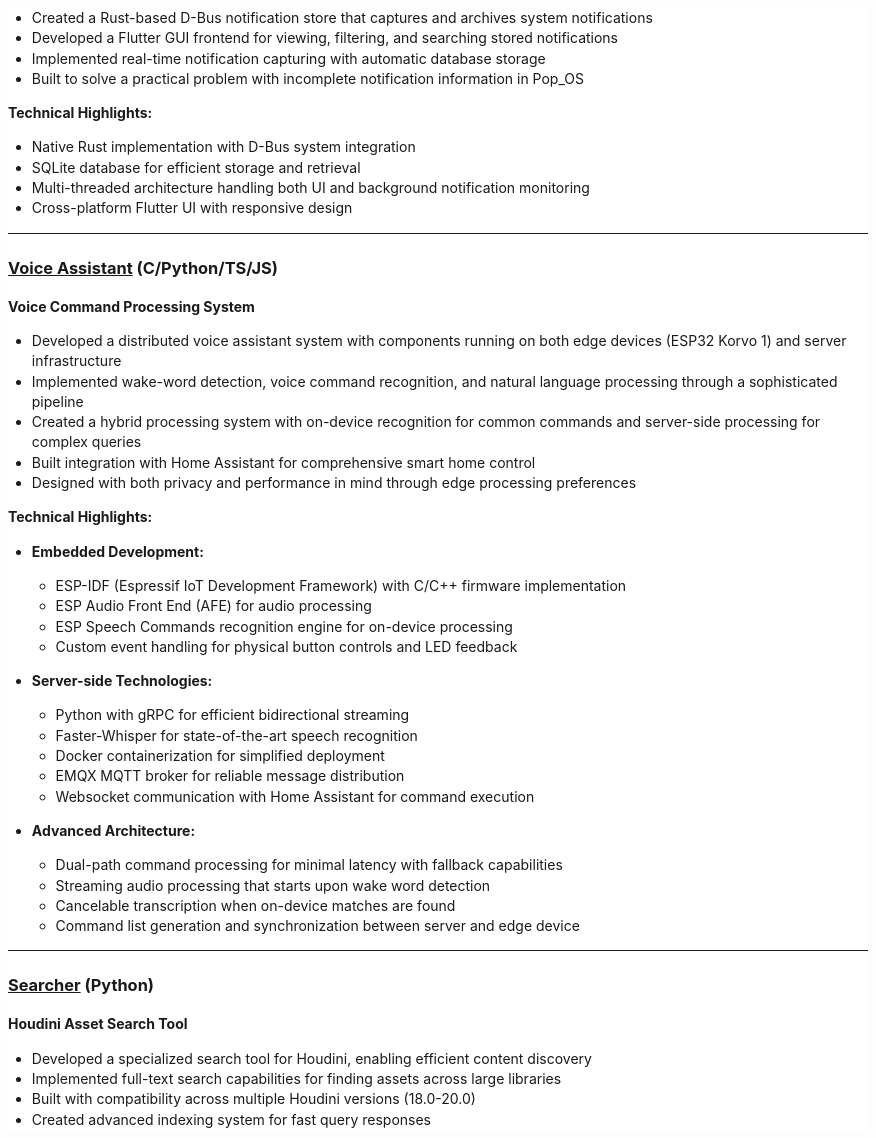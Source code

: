 - Created a Rust-based D-Bus notification store that captures and archives system notifications
- Developed a Flutter GUI frontend for viewing, filtering, and searching stored notifications
- Implemented real-time notification capturing with automatic database storage
- Built to solve a practical problem with incomplete notification information in Pop_OS

**Technical Highlights:**
- Native Rust implementation with D-Bus system integration
- SQLite database for efficient storage and retrieval
- Multi-threaded architecture handling both UI and background notification monitoring
- Cross-platform Flutter UI with responsive design

---
### [Voice Assistant](https://github.com/instance-id/voice_assistant) (C/Python/TS/JS)
**Voice Command Processing System**
- Developed a distributed voice assistant system with components running on both edge devices (ESP32 Korvo 1) and server infrastructure
- Implemented wake-word detection, voice command recognition, and natural language processing through a sophisticated pipeline
- Created a hybrid processing system with on-device recognition for common commands and server-side processing for complex queries
- Built integration with Home Assistant for comprehensive smart home control
- Designed with both privacy and performance in mind through edge processing preferences

**Technical Highlights:**
- **Embedded Development:**
  - ESP-IDF (Espressif IoT Development Framework) with C/C++ firmware implementation
  - ESP Audio Front End (AFE) for audio processing
  - ESP Speech Commands recognition engine for on-device processing
  - Custom event handling for physical button controls and LED feedback

- **Server-side Technologies:**
  - Python with gRPC for efficient bidirectional streaming
  - Faster-Whisper for state-of-the-art speech recognition
  - Docker containerization for simplified deployment
  - EMQX MQTT broker for reliable message distribution
  - Websocket communication with Home Assistant for command execution

- **Advanced Architecture:**
  - Dual-path command processing for minimal latency with fallback capabilities
  - Streaming audio processing that starts upon wake word detection
  - Cancelable transcription when on-device matches are found
  - Command list generation and synchronization between server and edge device

---
### [Searcher](https://github.com/instance-id/Searcher) (Python)
**Houdini Asset Search Tool**

- Developed a specialized search tool for Houdini, enabling efficient content discovery
- Implemented full-text search capabilities for finding assets across large libraries
- Built with compatibility across multiple Houdini versions (18.0-20.0)
- Created advanced indexing system for fast query responses
